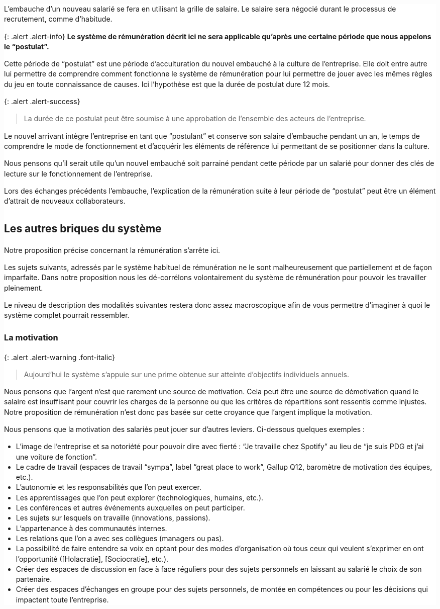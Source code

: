 L’embauche d’un nouveau salarié se fera en utilisant la grille de salaire. Le salaire sera négocié durant le processus de recrutement, comme d’habitude.

{: .alert .alert-info}
**Le système de rémunération décrit ici ne sera applicable qu’après une certaine période que nous appelons le “postulat”.**

Cette période de “postulat” est une période d’acculturation du nouvel embauché à la culture de l’entreprise. Elle doit entre autre lui permettre de comprendre comment fonctionne le système de rémunération pour lui permettre de jouer avec les mêmes règles du jeu en toute connaissance de causes. Ici l’hypothèse est que la durée de postulat dure 12 mois.

{: .alert .alert-success}
> La durée de ce postulat peut être soumise à une approbation de l’ensemble des acteurs de l’entreprise.

Le nouvel arrivant intègre l’entreprise en tant que “postulant” et conserve son salaire d’embauche pendant un an, le temps de comprendre le mode de fonctionnement et d’acquérir les éléments de référence lui permettant de se positionner dans la culture.

Nous pensons qu’il serait utile qu’un nouvel embauché soit parrainé pendant cette période par un salarié pour donner des clés de lecture sur le fonctionnement de l’entreprise.

Lors des échanges précédents l’embauche, l’explication de la rémunération suite à leur période de “postulat” peut être un élément d’attrait de nouveaux collaborateurs.


## Les autres briques du système

Notre proposition précise concernant la rémunération s’arrête ici.

Les sujets suivants, adressés par le système habituel de rémunération ne le sont malheureusement que partiellement et de façon imparfaite. Dans notre proposition nous les dé-corrélons volontairement du système de rémunération pour pouvoir les travailler pleinement.

Le niveau de description des modalités suivantes restera donc assez macroscopique afin de vous permettre d’imaginer à quoi le système complet pourrait ressembler.


### La motivation

{: .alert .alert-warning .font-italic}
> Aujourd’hui le système s’appuie sur une prime obtenue sur atteinte d’objectifs individuels annuels.

Nous pensons que l’argent n’est que rarement une source de motivation. Cela peut être une source de démotivation quand le salaire est insuffisant pour couvrir les charges de la personne ou que les critères de répartitions sont ressentis comme injustes. Notre proposition de rémunération n’est donc pas basée sur cette croyance que l’argent implique la motivation.

Nous pensons que la motivation des salariés peut jouer sur d’autres leviers. Ci-dessous quelques exemples :

- L’image de l’entreprise et sa notoriété pour pouvoir dire avec fierté : “Je travaille chez Spotify” au lieu de “je suis PDG et j’ai une voiture de fonction”.
- Le cadre de travail (espaces de travail “sympa”, label “great place to work”, Gallup Q12, baromètre de motivation des équipes, etc.).
- L’autonomie et les responsabilités que l’on peut exercer.
- Les apprentissages que l’on peut explorer (technologiques, humains, etc.).
- Les conférences et autres événements auxquelles on peut participer.
- Les sujets sur lesquels on travaille (innovations, passions).
- L’appartenance à des communautés internes.
- Les relations que l’on a avec ses collègues (managers ou pas).
- La possibilité de faire entendre sa voix en optant pour des modes d’organisation où tous ceux qui veulent s’exprimer en ont l’opportunité ([Holacratie], [Sociocratie], etc.).
- Créer des espaces de discussion en face à face réguliers pour des sujets personnels en laissant au salarié le choix de son partenaire.
- Créer des espaces d’échanges en groupe pour des sujets personnels, de montée en compétences ou pour les décisions qui impactent toute l’entreprise.

[^1]: Voir [liberteetcie](http://liberteetcie.com/) et [reinventing organizations](http://www.reinventingorganizations.com/)
[^2]: Voir le concept de ligne de flottaison chez W.L. Gore en annexe
[^3]: larousse.fr: “Qui ne travaille que pour un salaire, qui est inspiré par la seule considération du gain.”
[360°]: https://fr.wikipedia.org/wiki/360_degr%C3%A9s
[Ajiro.fr]: http://ajiro.fr
[Holacratie]: https://fr.wikipedia.org/wiki/Holacratie
[INSEE]: https://www.insee.fr/fr/metadonnees/definition/c1211
[Persona]: https://fr.wikipedia.org/wiki/Persona_(marketing)
[Sociocratie]: https://fr.wikipedia.org/wiki/Sociocratie
[“Les variations de salaire”]: #les-variations-de-salaire
[“La motivation“]: #la-motivation
[“La reconnaissance“]: #la-reconnaissance
[“La prise de recul“]: #la-prise-de-recul
[“L’évolution du collaborateur“]: #lévolution-du-collaborateur
[“Les attentes des salariés vis-à-vis des entités RH et du management“]: #les-attentes-des-salariés-vis-à-vis-des-entités-rh-et-du-management